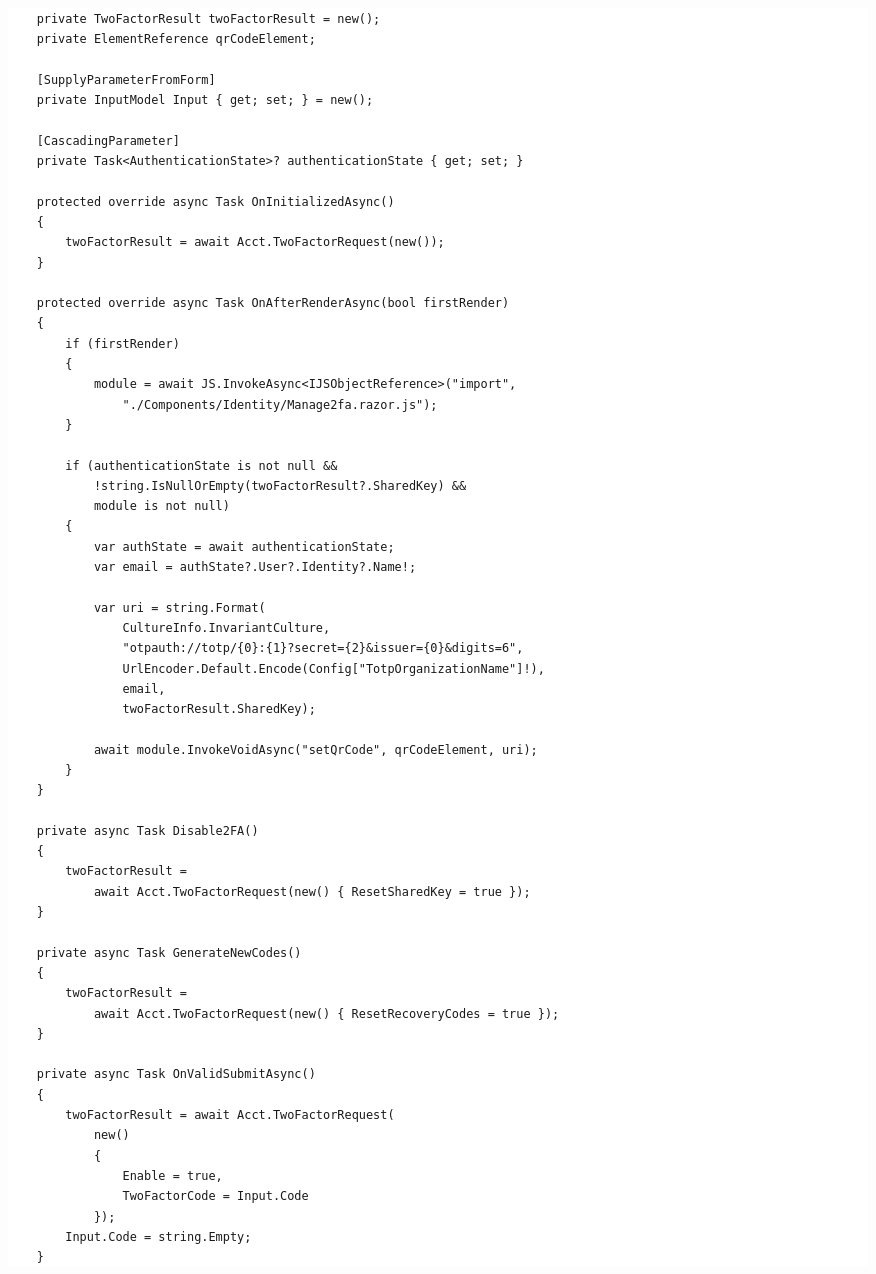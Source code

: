 ```razor
    private TwoFactorResult twoFactorResult = new();
    private ElementReference qrCodeElement;

    [SupplyParameterFromForm]
    private InputModel Input { get; set; } = new();

    [CascadingParameter]
    private Task<AuthenticationState>? authenticationState { get; set; }

    protected override async Task OnInitializedAsync()
    {
        twoFactorResult = await Acct.TwoFactorRequest(new());
    }

    protected override async Task OnAfterRenderAsync(bool firstRender)
    {
        if (firstRender)
        {
            module = await JS.InvokeAsync<IJSObjectReference>("import",
                "./Components/Identity/Manage2fa.razor.js");
        }

        if (authenticationState is not null &&
            !string.IsNullOrEmpty(twoFactorResult?.SharedKey) &&
            module is not null)
        {
            var authState = await authenticationState;
            var email = authState?.User?.Identity?.Name!;

            var uri = string.Format(
                CultureInfo.InvariantCulture,
                "otpauth://totp/{0}:{1}?secret={2}&issuer={0}&digits=6",
                UrlEncoder.Default.Encode(Config["TotpOrganizationName"]!),
                email,
                twoFactorResult.SharedKey);

            await module.InvokeVoidAsync("setQrCode", qrCodeElement, uri);
        }
    }

    private async Task Disable2FA()
    {
        twoFactorResult = 
            await Acct.TwoFactorRequest(new() { ResetSharedKey = true });
    }

    private async Task GenerateNewCodes()
    {
        twoFactorResult = 
            await Acct.TwoFactorRequest(new() { ResetRecoveryCodes = true });
    }

    private async Task OnValidSubmitAsync()
    {
        twoFactorResult = await Acct.TwoFactorRequest(
            new() 
            { 
                Enable = true, 
                TwoFactorCode = Input.Code 
            });
        Input.Code = string.Empty;
    }

```